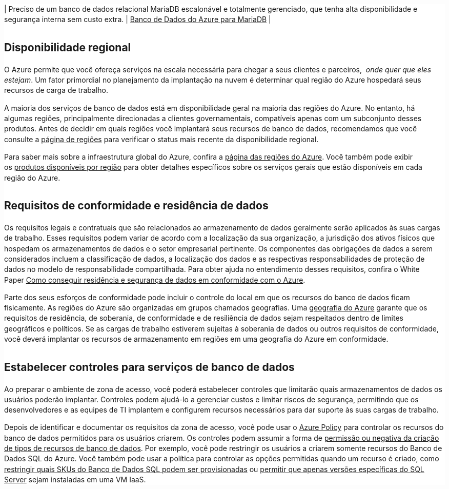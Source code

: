 | Preciso de um banco de dados relacional MariaDB escalonável e totalmente gerenciado, que tenha alta disponibilidade e segurança interna sem custo extra. | [Banco de Dados do Azure para MariaDB](https://docs.microsoft.com/azure/mariadb/overview) |

## <a name="regional-availability"></a>Disponibilidade regional

O Azure permite que você ofereça serviços na escala necessária para chegar a seus clientes e parceiros,  _onde quer que eles estejam_. Um fator primordial no planejamento da implantação na nuvem é determinar qual região do Azure hospedará seus recursos de carga de trabalho.

A maioria dos serviços de banco de dados está em disponibilidade geral na maioria das regiões do Azure. No entanto, há algumas regiões, principalmente direcionadas a clientes governamentais, compatíveis apenas com um subconjunto desses produtos. Antes de decidir em quais regiões você implantará seus recursos de banco de dados, recomendamos que você consulte a [página de regiões](https://azure.microsoft.com/global-infrastructure/services/?regions=all&products=data-factory,sql-server-stretch-database,redis-cache,database-migration,sql-data-warehouse,postgresql,mariadb,cosmos-db,mysql,sql-database) para verificar o status mais recente da disponibilidade regional.

Para saber mais sobre a infraestrutura global do Azure, confira a [página das regiões do Azure](https://azure.microsoft.com/global-infrastructure/regions). Você também pode exibir os [produtos disponíveis por região](https://azure.microsoft.com/global-infrastructure/services/?regions=all&products=all) para obter detalhes específicos sobre os serviços gerais que estão disponíveis em cada região do Azure.

## <a name="data-residency-and-compliance-requirements"></a>Requisitos de conformidade e residência de dados

Os requisitos legais e contratuais que são relacionados ao armazenamento de dados geralmente serão aplicados às suas cargas de trabalho. Esses requisitos podem variar de acordo com a localização da sua organização, a jurisdição dos ativos físicos que hospedam os armazenamentos de dados e o setor empresarial pertinente. Os componentes das obrigações de dados a serem considerados incluem a classificação de dados, a localização dos dados e as respectivas responsabilidades de proteção de dados no modelo de responsabilidade compartilhada. Para obter ajuda no entendimento desses requisitos, confira o White Paper [Como conseguir residência e segurança de dados em conformidade com o Azure](https://azure.microsoft.com/resources/achieving-compliant-data-residency-and-security-with-azure).

Parte dos seus esforços de conformidade pode incluir o controle do local em que os recursos do banco de dados ficam fisicamente. As regiões do Azure são organizadas em grupos chamados geografias. Uma [geografia do Azure](https://azure.microsoft.com/global-infrastructure/geographies) garante que os requisitos de residência, de soberania, de conformidade e de resiliência de dados sejam respeitados dentro de limites geográficos e políticos. Se as cargas de trabalho estiverem sujeitas à soberania de dados ou outros requisitos de conformidade, você deverá implantar os recursos de armazenamento em regiões em uma geografia do Azure em conformidade.

## <a name="establish-controls-for-database-services"></a>Estabelecer controles para serviços de banco de dados

Ao preparar o ambiente de zona de acesso, você poderá estabelecer controles que limitarão quais armazenamentos de dados os usuários poderão implantar. Controles podem ajudá-lo a gerenciar custos e limitar riscos de segurança, permitindo que os desenvolvedores e as equipes de TI implantem e configurem recursos necessários para dar suporte às suas cargas de trabalho.

Depois de identificar e documentar os requisitos da zona de acesso, você pode usar o [Azure Policy](https://docs.microsoft.com/azure/governance/policy/overview) para controlar os recursos do banco de dados permitidos para os usuários criarem. Os controles podem assumir a forma de [permissão ou negativa da criação de tipos de recursos de banco de dados](https://docs.microsoft.com/azure/governance/policy/samples/allowed-resource-types). Por exemplo, você pode restringir os usuários a criarem somente recursos do Banco de Dados SQL do Azure. Você também pode usar a política para controlar as opções permitidas quando um recurso é criado, como [restringir quais SKUs do Banco de Dados SQL podem ser provisionadas](https://docs.microsoft.com/azure/governance/policy/samples/allowed-sql-db-skus) ou [permitir que apenas versões específicas do SQL Server](https://docs.microsoft.com/azure/governance/policy/samples/require-sql-12) sejam instaladas em uma VM IaaS.
